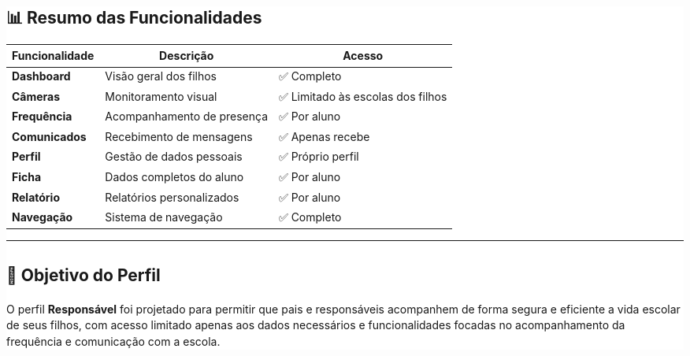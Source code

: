 ## 📊 **Resumo das Funcionalidades**

| Funcionalidade | Descrição | Acesso |
|----------------|-----------|---------|
| **Dashboard** | Visão geral dos filhos | ✅ Completo |
| **Câmeras** | Monitoramento visual | ✅ Limitado às escolas dos filhos |
| **Frequência** | Acompanhamento de presença | ✅ Por aluno |
| **Comunicados** | Recebimento de mensagens | ✅ Apenas recebe |
| **Perfil** | Gestão de dados pessoais | ✅ Próprio perfil |
| **Ficha** | Dados completos do aluno | ✅ Por aluno |
| **Relatório** | Relatórios personalizados | ✅ Por aluno |
| **Navegação** | Sistema de navegação | ✅ Completo |

---

## 🎯 **Objetivo do Perfil**

O perfil **Responsável** foi projetado para permitir que pais e responsáveis acompanhem de forma segura e eficiente a vida escolar de seus filhos, com acesso limitado apenas aos dados necessários e funcionalidades focadas no acompanhamento da frequência e comunicação com a escola.
